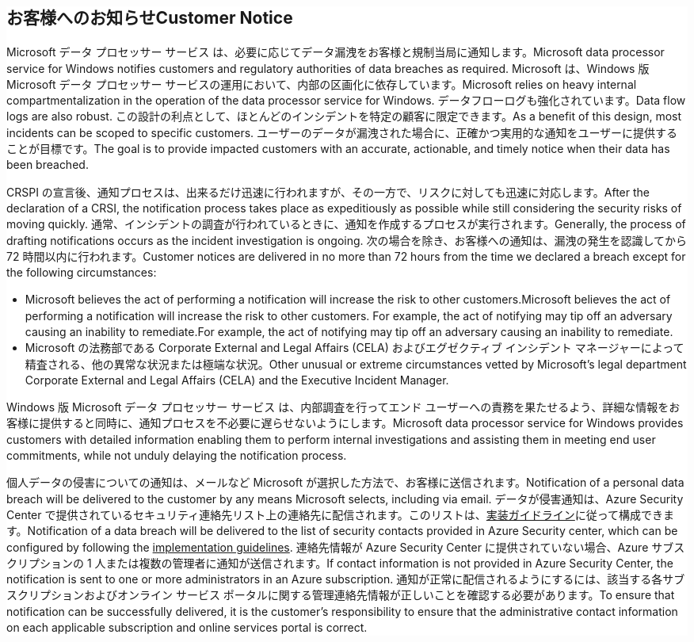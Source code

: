 ## <a name="customer-notice"></a><span data-ttu-id="18d56-186">お客様へのお知らせ</span><span class="sxs-lookup"><span data-stu-id="18d56-186">Customer Notice</span></span>

<span data-ttu-id="18d56-187">Microsoft データ プロセッサー サービス は、必要に応じてデータ漏洩をお客様と規制当局に通知します。</span><span class="sxs-lookup"><span data-stu-id="18d56-187">Microsoft data processor service for Windows notifies customers and regulatory authorities of data breaches as required.</span></span> <span data-ttu-id="18d56-188">Microsoft は、Windows 版 Microsoft データ プロセッサー サービスの運用において、内部の区画化に依存しています。</span><span class="sxs-lookup"><span data-stu-id="18d56-188">Microsoft relies on heavy internal compartmentalization in the operation of the data processor service for Windows.</span></span> <span data-ttu-id="18d56-189">データフローログも強化されています。</span><span class="sxs-lookup"><span data-stu-id="18d56-189">Data flow logs are also robust.</span></span> <span data-ttu-id="18d56-190">この設計の利点として、ほとんどのインシデントを特定の顧客に限定できます。</span><span class="sxs-lookup"><span data-stu-id="18d56-190">As a benefit of this design, most incidents can be scoped to specific customers.</span></span> <span data-ttu-id="18d56-191">ユーザーのデータが漏洩された場合に、正確かつ実用的な通知をユーザーに提供することが目標です。</span><span class="sxs-lookup"><span data-stu-id="18d56-191">The goal is to provide impacted customers with an accurate, actionable, and timely notice when their data has been breached.</span></span> 

<span data-ttu-id="18d56-192">CRSPI の宣言後、通知プロセスは、出来るだけ迅速に行われますが、その一方で、リスクに対しても迅速に対応します。</span><span class="sxs-lookup"><span data-stu-id="18d56-192">After the declaration of a CRSI, the notification process takes place as expeditiously as possible while still considering the security risks of moving quickly.</span></span> <span data-ttu-id="18d56-193">通常、インシデントの調査が行われているときに、通知を作成するプロセスが実行されます。</span><span class="sxs-lookup"><span data-stu-id="18d56-193">Generally, the process of drafting notifications occurs as the incident investigation is ongoing.</span></span> <span data-ttu-id="18d56-194">次の場合を除き、お客様への通知は、漏洩の発生を認識してから 72 時間以内に行われます。</span><span class="sxs-lookup"><span data-stu-id="18d56-194">Customer notices are delivered in no more than 72 hours from the time we declared a breach except for the following circumstances:</span></span> 

 - <span data-ttu-id="18d56-195">Microsoft believes the act of performing a notification will increase the risk to other customers.</span><span class="sxs-lookup"><span data-stu-id="18d56-195">Microsoft believes the act of performing a notification will increase the risk to other customers.</span></span> <span data-ttu-id="18d56-196">For example, the act of notifying may tip off an adversary causing an inability to remediate.</span><span class="sxs-lookup"><span data-stu-id="18d56-196">For example, the act of notifying may tip off an adversary causing an inability to remediate.</span></span> 
 - <span data-ttu-id="18d56-197">Microsoft の法務部である Corporate External and Legal Affairs (CELA) およびエグゼクティブ インシデント マネージャーによって精査される、他の異常な状況または極端な状況。</span><span class="sxs-lookup"><span data-stu-id="18d56-197">Other unusual or extreme circumstances vetted by Microsoft’s legal department Corporate External and Legal Affairs (CELA) and the Executive Incident Manager.</span></span> 

 <span data-ttu-id="18d56-198">Windows 版 Microsoft データ プロセッサー サービス は、内部調査を行ってエンド ユーザーへの責務を果たせるよう、詳細な情報をお客様に提供すると同時に、通知プロセスを不必要に遅らせないようにします。</span><span class="sxs-lookup"><span data-stu-id="18d56-198">Microsoft data processor service for Windows provides customers with detailed information enabling them to perform internal investigations and assisting them in meeting end user commitments, while not unduly delaying the notification process.</span></span> 

<span data-ttu-id="18d56-199">個人データの侵害についての通知は、メールなど Microsoft が選択した方法で、お客様に送信されます。</span><span class="sxs-lookup"><span data-stu-id="18d56-199">Notification of a personal data breach will be delivered to the customer by any means Microsoft selects, including via email.</span></span> <span data-ttu-id="18d56-200">データが侵害通知は、Azure Security Center で提供されているセキュリティ連絡先リスト上の連絡先に配信されます。このリストは、[実装ガイドライン](https://docs.microsoft.com/azure/security-center/security-center-provide-security-contact-details)に従って構成できます。</span><span class="sxs-lookup"><span data-stu-id="18d56-200">Notification of a data breach will be delivered to the list of security contacts provided in Azure Security center, which can be configured by following the [implementation guidelines](https://docs.microsoft.com/azure/security-center/security-center-provide-security-contact-details).</span></span> <span data-ttu-id="18d56-201">連絡先情報が Azure Security Center に提供されていない場合、Azure サブスクリプションの 1 人または複数の管理者に通知が送信されます。</span><span class="sxs-lookup"><span data-stu-id="18d56-201">If contact information is not provided in Azure Security Center, the notification is sent to one or more administrators in an Azure subscription.</span></span> <span data-ttu-id="18d56-202">通知が正常に配信されるようにするには、該当する各サブスクリプションおよびオンライン サービス ポータルに関する管理連絡先情報が正しいことを確認する必要があります。</span><span class="sxs-lookup"><span data-stu-id="18d56-202">To ensure that notification can be successfully delivered, it is the customer’s responsibility to ensure that the administrative contact information on each applicable subscription and online services portal is correct.</span></span>
